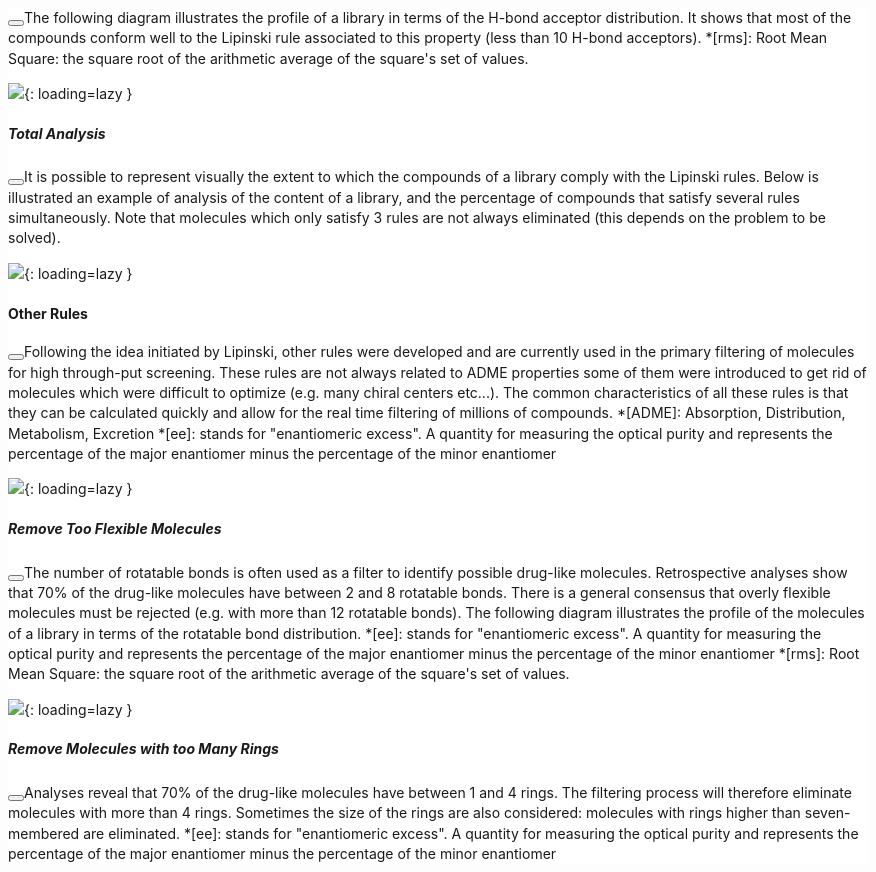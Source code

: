 <button  class='playb' onclick='playAudio(this)' data-mp3-name='library-design/h-bond-acceptor-distribution-9563d7ce'><i class='fa fa-play' aria-hidden='true'></i></button>The following diagram illustrates the profile of a library in terms of the H-bond acceptor distribution. It shows that most of the compounds conform well to the Lipinski rule associated to this property (less than 10 H-bond acceptors).
*[rms]: Root Mean Square: the square root of the arithmetic average of the square's set of values.


![](https://media.drugdesign.org/course/library-design/hb_acceptor.png){: loading=lazy }
##### Total Analysis

<button  class='playb' onclick='playAudio(this)' data-mp3-name='library-design/total-analysis-43dfc526'><i class='fa fa-play' aria-hidden='true'></i></button>It is possible to represent visually the extent to which the compounds of a library comply with the Lipinski rules. Below is illustrated an example of analysis of the content of a library, and the percentage of compounds that satisfy several rules simultaneously. Note that molecules which only satisfy 3 rules are not always eliminated (this depends on the problem to be solved).


![](https://media.drugdesign.org/course/library-design/example_rule_of_5.png){: loading=lazy }
#### Other Rules

<button  class='playb' onclick='playAudio(this)' data-mp3-name='library-design/other-rules-63372afc'><i class='fa fa-play' aria-hidden='true'></i></button>Following the idea initiated by Lipinski, other rules were developed and are currently used in the primary filtering of molecules for high through-put screening. These rules are not always related to ADME properties some of them were introduced to get rid of molecules which were difficult to optimize (e.g. many chiral centers etc...). The common characteristics of all these rules is that they can be calculated quickly and allow for the real time filtering of millions of compounds.
*[ADME]: Absorption, Distribution, Metabolism, Excretion
*[ee]: stands for "enantiomeric excess". A quantity for measuring the optical purity and represents the percentage of the major enantiomer minus the percentage of the minor enantiomer


![](https://media.drugdesign.org/course/library-design/rule_based.png){: loading=lazy }
##### Remove Too Flexible Molecules

<button  class='playb' onclick='playAudio(this)' data-mp3-name='library-design/remove-too-flexible-molecules-e936c814'><i class='fa fa-play' aria-hidden='true'></i></button>The number of rotatable bonds is often used as a filter to identify possible drug-like molecules. Retrospective analyses show that 70% of the drug-like molecules have between 2 and 8 rotatable bonds. There is a general consensus that overly flexible  molecules must be rejected (e.g. with more than 12 rotatable bonds). The following diagram illustrates the profile of the molecules of a library in terms of the rotatable bond distribution.
*[ee]: stands for "enantiomeric excess". A quantity for measuring the optical purity and represents the percentage of the major enantiomer minus the percentage of the minor enantiomer
*[rms]: Root Mean Square: the square root of the arithmetic average of the square's set of values.


![](https://media.drugdesign.org/course/library-design/too_flexible.png){: loading=lazy }
##### Remove Molecules with too Many Rings

<button  class='playb' onclick='playAudio(this)' data-mp3-name='library-design/remove-molecules-too-many-rings-a71b290c'><i class='fa fa-play' aria-hidden='true'></i></button>Analyses reveal that 70% of the drug-like molecules have between 1 and 4 rings. The filtering process will therefore eliminate molecules with more than 4 rings. Sometimes the size of the rings are also considered: molecules with rings higher than seven-membered are eliminated.
*[ee]: stands for "enantiomeric excess". A quantity for measuring the optical purity and represents the percentage of the major enantiomer minus the percentage of the minor enantiomer

